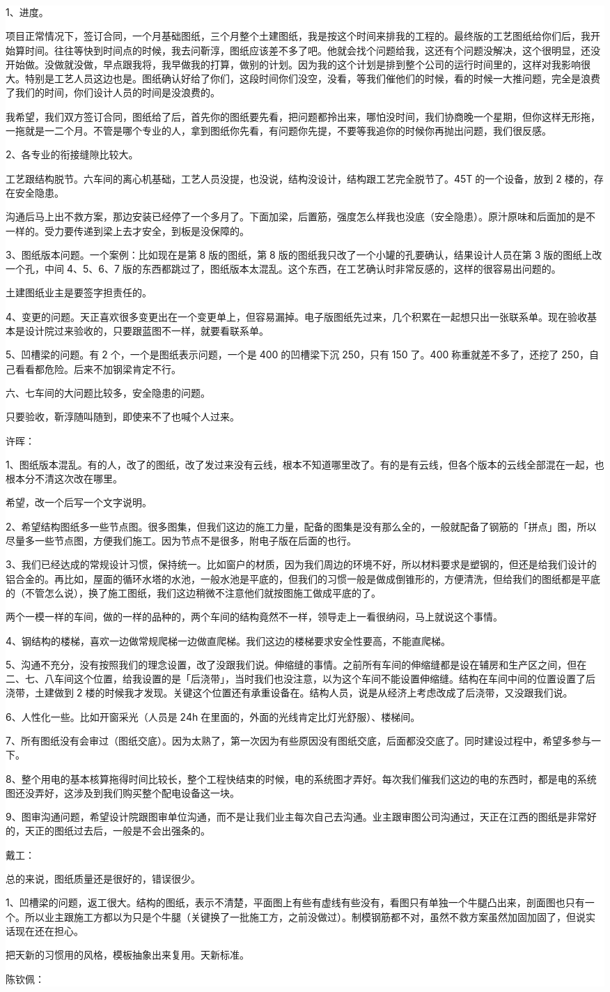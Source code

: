 1、进度。

项目正常情况下，签订合同，一个月基础图纸，三个月整个土建图纸，我是按这个时间来排我的工程的。最终版的工艺图纸给你们后，我开始算时间。往往等快到时间点的时候，我去问靳淳，图纸应该差不多了吧。他就会找个问题给我，这还有个问题没解决，这个很明显，还没开始做。没做就没做，早点跟我将，我早做我的打算，做别的计划。因为我的这个计划是排到整个公司的运行时间里的，这样对我影响很大。特别是工艺人员这边也是。图纸确认好给了你们，这段时间你们没空，没看，等我们催他们的时候，看的时候一大推问题，完全是浪费了我们的时间，你们设计人员的时间是没浪费的。

我希望，我们双方签订合同，图纸给了后，首先你的图纸要先看，把问题都拎出来，哪怕没时间，我们协商晚一个星期，但你这样无形拖，一拖就是一二个月。不管是哪个专业的人，拿到图纸你先看，有问题你先提，不要等我追你的时候你再抛出问题，我们很反感。

2、各专业的衔接缝隙比较大。

工艺跟结构脱节。六车间的离心机基础，工艺人员没提，也没说，结构没设计，结构跟工艺完全脱节了。45T 的一个设备，放到 2 楼的，存在安全隐患。

沟通后马上出不救方案，那边安装已经停了一个多月了。下面加梁，后置筋，强度怎么样我也没底（安全隐患）。原汁原味和后面加的是不一样的。受力要传递到梁上去才安全，到板是没保障的。

3、图纸版本问题。一个案例：比如现在是第 8 版的图纸，第 8 版的图纸我只改了一个小罐的孔要确认，结果设计人员在第 3 版的图纸上改一个孔，中间 4、5、6、7 版的东西都跳过了，图纸版本太混乱。这个东西，在工艺确认时非常反感的，这样的很容易出问题的。

土建图纸业主是要签字担责任的。

4、变更的问题。天正喜欢很多变更出在一个变更单上，但容易漏掉。电子版图纸先过来，几个积累在一起想只出一张联系单。现在验收基本是设计院过来验收的，只要跟蓝图不一样，就要看联系单。

5、凹槽梁的问题。有 2 个，一个是图纸表示问题，一个是 400 的凹槽梁下沉 250，只有 150 了。400 称重就差不多了，还挖了 250，自己看看都危险。后来不加钢梁肯定不行。

六、七车间的大问题比较多，安全隐患的问题。

只要验收，靳淳随叫随到，即使来不了也喊个人过来。

许晖：

1、图纸版本混乱。有的人，改了的图纸，改了发过来没有云线，根本不知道哪里改了。有的是有云线，但各个版本的云线全部混在一起，也根本分不清这次改在哪里。

希望，改一个后写一个文字说明。

2、希望结构图纸多一些节点图。很多图集，但我们这边的施工力量，配备的图集是没有那么全的，一般就配备了钢筋的「拼点」图，所以尽量多一些节点图，方便我们施工。因为节点不是很多，附电子版在后面的也行。

3、我们已经达成的常规设计习惯，保持统一。比如窗户的材质，因为我们周边的环境不好，所以材料要求是塑钢的，但还是给我们设计的铝合金的。再比如，屋面的循环水塔的水池，一般水池是平底的，但我们的习惯一般是做成倒锥形的，方便清洗，但给我们的图纸都是平底的（不管怎么说），换了施工图纸，我们这边稍微不注意他们就按图施工做成平底的了。

两个一模一样的车间，做的一样的品种的，两个车间的结构竟然不一样，领导走上一看很纳闷，马上就说这个事情。

4、钢结构的楼梯，喜欢一边做常规爬梯一边做直爬梯。我们这边的楼梯要求安全性要高，不能直爬梯。

5、沟通不充分，没有按照我们的理念设置，改了没跟我们说。伸缩缝的事情。之前所有车间的伸缩缝都是设在辅房和生产区之间，但在二、七、八车间这个位置，给我设置的是「后浇带」，当时我们也没注意，以为这个车间不能设置伸缩缝。结构在车间中间的位置设置了后浇带，土建做到 2 楼的时候我才发现。关键这个位置还有承重设备在。结构人员，说是从经济上考虑改成了后浇带，又没跟我们说。

6、人性化一些。比如开窗采光（人员是 24h 在里面的，外面的光线肯定比灯光舒服）、楼梯间。

7、所有图纸没有会审过（图纸交底）。因为太熟了，第一次因为有些原因没有图纸交底，后面都没交底了。同时建设过程中，希望多参与一下。

8、整个用电的基本核算拖得时间比较长，整个工程快结束的时候，电的系统图才弄好。每次我们催我们这边的电的东西时，都是电的系统图还没弄好，这涉及到我们购买整个配电设备这一块。

9、图审沟通问题，希望设计院跟图审单位沟通，而不是让我们业主每次自己去沟通。业主跟审图公司沟通过，天正在江西的图纸是非常好的，天正的图纸过去后，一般是不会出强条的。

戴工：

总的来说，图纸质量还是很好的，错误很少。

1、凹槽梁的问题，返工很大。结构的图纸，表示不清楚，平面图上有些有虚线有些没有，看图只有单独一个牛腿凸出来，剖面图也只有一个。所以业主跟施工方都以为只是个牛腿（关键换了一批施工方，之前没做过）。制模钢筋都不对，虽然不救方案虽然加固加固了，但说实话现在还在担心。

把天新的习惯用的风格，模板抽象出来复用。天新标准。

陈钦佩：
